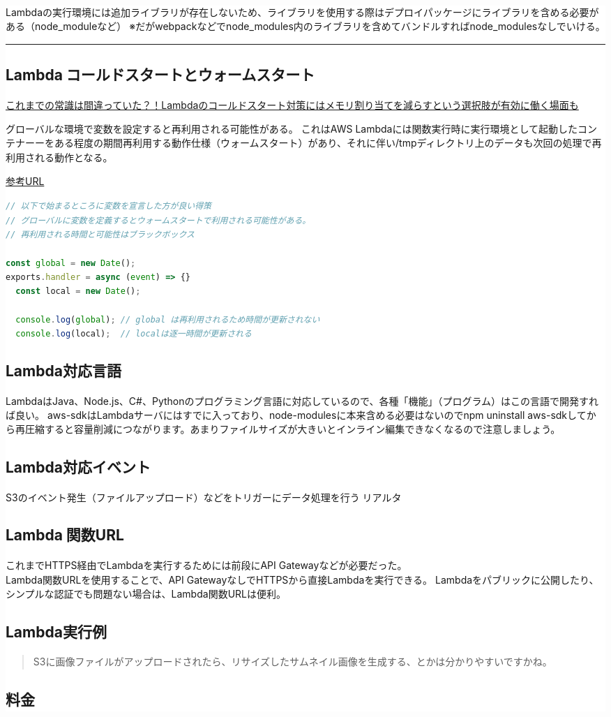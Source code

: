 Lambdaの実行環境には追加ライブラリが存在しないため、ライブラリを使用する際はデプロイパッケージにライブラリを含める必要がある（node_moduleなど）
※だがwebpackなどでnode_modules内のライブラリを含めてバンドルすればnode_modulesなしでいける。

---

## Lambda コールドスタートとウォームスタート

[これまでの常識は間違っていた？！Lambdaのコールドスタート対策にはメモリ割り当てを減らすという選択肢が有効に働く場面も](https://dev.classmethod.jp/articles/lambda-memory-alloc-and-coldstart/)

グローバルな環境で変数を設定すると再利用される可能性がある。
これはAWS Lambdaには関数実行時に実行環境として起動したコンテナーーをある程度の期間再利用する動作仕様（ウォームスタート）があり、それに伴い/tmpディレクトリ上のデータも次回の処理で再利用される動作となる。

[参考URL](https://qiita.com/r-wakatsuki/items/1cdb9493749dbc36bed2)

```js
// 以下で始まるところに変数を宣言した方が良い得策
// グローバルに変数を定義するとウォームスタートで利用される可能性がある。
// 再利用される時間と可能性はブラックボックス

const global = new Date();
exports.handler = async (event) => {}
  const local = new Date();

  console.log(global); // global は再利用されるため時間が更新されない
  console.log(local);  // localは逐一時間が更新される
```

## Lambda対応言語

LambdaはJava、Node.js、C#、Pythonのプログラミング言語に対応しているので、各種「機能」（プログラム）はこの言語で開発すれば良い。
aws-sdkはLambdaサーバにはすでに入っており、node-modulesに本来含める必要はないのでnpm uninstall aws-sdkしてから再圧縮すると容量削減につながります。あまりファイルサイズが大きいとインライン編集できなくなるので注意しましょう。

## Lambda対応イベント

S3のイベント発生（ファイルアップロード）などをトリガーにデータ処理を行う
リアルタ

## Lambda 関数URL

これまでHTTPS経由でLambdaを実行するためには前段にAPI Gatewayなどが必要だった。  
Lambda関数URLを使用することで、API GatewayなしでHTTPSから直接Lambdaを実行できる。
Lambdaをパブリックに公開したり、シンプルな認証でも問題ない場合は、Lambda関数URLは便利。

## Lambda実行例

>S3に画像ファイルがアップロードされたら、リサイズしたサムネイル画像を生成する、とかは分かりやすいですかね。

## 料金
